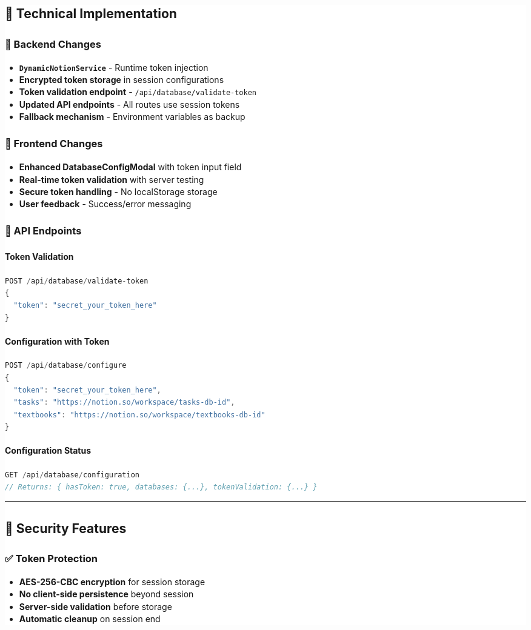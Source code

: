 
## 🔧 **Technical Implementation**

### **🔄 Backend Changes**
- **`DynamicNotionService`** - Runtime token injection
- **Encrypted token storage** in session configurations
- **Token validation endpoint** - `/api/database/validate-token`
- **Updated API endpoints** - All routes use session tokens
- **Fallback mechanism** - Environment variables as backup

### **🎨 Frontend Changes**
- **Enhanced DatabaseConfigModal** with token input field
- **Real-time token validation** with server testing
- **Secure token handling** - No localStorage storage
- **User feedback** - Success/error messaging

### **📝 API Endpoints**

#### **Token Validation**
```javascript
POST /api/database/validate-token
{
  "token": "secret_your_token_here"
}
```

#### **Configuration with Token**
```javascript
POST /api/database/configure
{
  "token": "secret_your_token_here",
  "tasks": "https://notion.so/workspace/tasks-db-id",
  "textbooks": "https://notion.so/workspace/textbooks-db-id"
}
```

#### **Configuration Status**
```javascript
GET /api/database/configuration
// Returns: { hasToken: true, databases: {...}, tokenValidation: {...} }
```

---

## 🔐 **Security Features**

### **✅ Token Protection**
- **AES-256-CBC encryption** for session storage
- **No client-side persistence** beyond session
- **Server-side validation** before storage
- **Automatic cleanup** on session end
